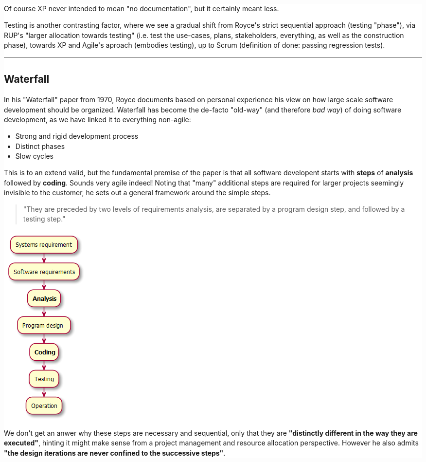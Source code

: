 Of course XP never intended to mean "no documentation", but it certainly meant less.
  
Testing is another contrasting factor, where we see a gradual shift from Royce's strict sequential approach (testing "phase"), via RUP's "larger allocation towards testing" (i.e. test the use-cases, plans, stakeholders, everything, as well as the construction phase), towards XP and Agile's aproach (embodies testing), up to Scrum (definition of done: passing regression tests).
  
------
  
## Waterfall
  
  
In his "Waterfall" paper from 1970, Royce documents based on personal experience his view on how large scale software development should be organized. Waterfall has become the de-facto "old-way" (and therefore *bad way*) of doing software development, as we have linked it to everything non-agile:
  
- Strong and rigid development process
- Distinct phases
- Slow cycles
  
This is to an extend valid, but the fundamental premise of the paper is that all software developent starts with **steps** of **analysis** followed by **coding**. Sounds very agile indeed! Noting that "many" additional steps are required for larger projects seemingly invisible to the customer, he sets out a general framework around the simple steps.
  
> "They are preceded by two levels of requirements analysis, are separated by a program design step, and followed by a testing step."
  

![](../assets/waterfall.png?0.6627916285485564)  
  
We don't get an anwer why these steps are necessary and sequential, only that they are **"distinctly different in the way they are executed"**, hinting it might make sense from a project management and resource allocation perspective. However he also admits **"the design iterations are never confined to the successive steps"**.
  